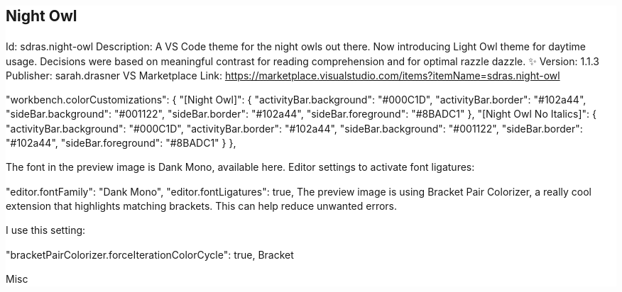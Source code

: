 ##  Night Owl
Id: sdras.night-owl
Description: A VS Code theme for the night owls out there. Now introducing Light Owl theme for daytime usage. Decisions were based on meaningful contrast for reading comprehension and for optimal razzle dazzle. ✨
Version: 1.1.3
Publisher: sarah.drasner
VS Marketplace Link: https://marketplace.visualstudio.com/items?itemName=sdras.night-owl

"workbench.colorCustomizations": {
  "[Night Owl]": {
    "activityBar.background": "#000C1D",
    "activityBar.border": "#102a44",
    "sideBar.background": "#001122",
    "sideBar.border": "#102a44",
    "sideBar.foreground": "#8BADC1"
  },
  "[Night Owl No Italics]": {
    "activityBar.background": "#000C1D",
    "activityBar.border": "#102a44",
    "sideBar.background": "#001122",
    "sideBar.border": "#102a44",
    "sideBar.foreground": "#8BADC1"
  }
},

The font in the preview image is Dank Mono, available here. Editor settings to activate font ligatures:

"editor.fontFamily": "Dank Mono",
"editor.fontLigatures": true,
The preview image is using Bracket Pair Colorizer, a really cool extension that highlights matching brackets. This can help reduce unwanted errors.

I use this setting:

"bracketPairColorizer.forceIterationColorCycle": true,
Bracket

Misc